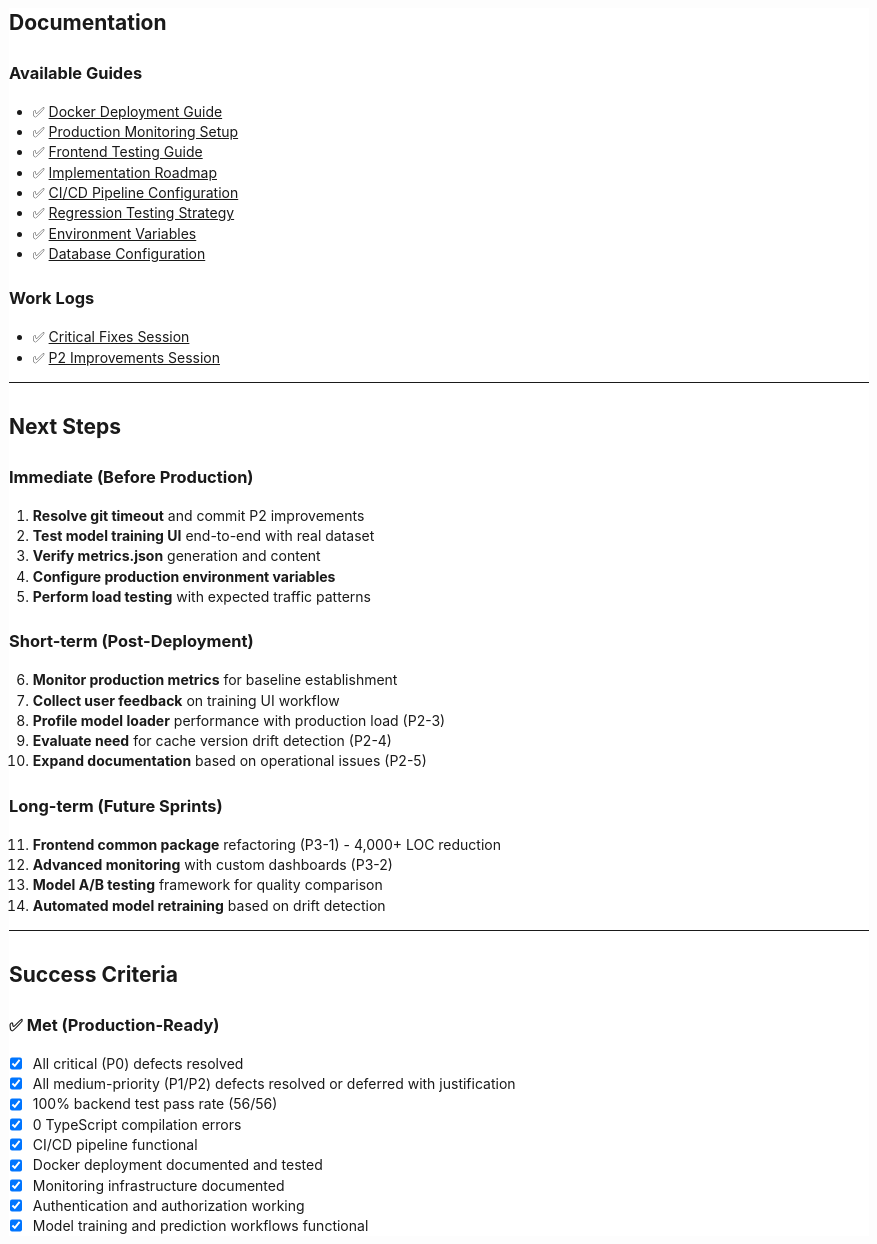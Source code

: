 
## Documentation

### Available Guides
- ✅ [Docker Deployment Guide](docs/DOCKER_DEPLOYMENT_GUIDE.md)
- ✅ [Production Monitoring Setup](docs/PRODUCTION_MONITORING_SETUP.md)
- ✅ [Frontend Testing Guide](FRONTEND_TESTING_GUIDE.md)
- ✅ [Implementation Roadmap](docs/IMPLEMENTATION_ROADMAP.md)
- ✅ [CI/CD Pipeline Configuration](.github/workflows/ci-cd-pipeline.yml)
- ✅ [Regression Testing Strategy](docs/REGRESSION_TESTING_STRATEGY.md)
- ✅ [Environment Variables](docs/ENVIRONMENT_VARIABLES.md)
- ✅ [Database Configuration](docs/DATABASE_CONFIGURATION.md)

### Work Logs
- ✅ [Critical Fixes Session](docs/WORK_LOG_2025-10-09_CRITICAL_FIXES.md)
- ✅ [P2 Improvements Session](docs/WORK_LOG_2025-10-09_P2_IMPROVEMENTS.md)

---

## Next Steps

### Immediate (Before Production)
1. **Resolve git timeout** and commit P2 improvements
2. **Test model training UI** end-to-end with real dataset
3. **Verify metrics.json** generation and content
4. **Configure production environment variables**
5. **Perform load testing** with expected traffic patterns

### Short-term (Post-Deployment)
6. **Monitor production metrics** for baseline establishment
7. **Collect user feedback** on training UI workflow
8. **Profile model loader** performance with production load (P2-3)
9. **Evaluate need** for cache version drift detection (P2-4)
10. **Expand documentation** based on operational issues (P2-5)

### Long-term (Future Sprints)
11. **Frontend common package** refactoring (P3-1) - 4,000+ LOC reduction
12. **Advanced monitoring** with custom dashboards (P3-2)
13. **Model A/B testing** framework for quality comparison
14. **Automated model retraining** based on drift detection

---

## Success Criteria

### ✅ Met (Production-Ready)
- [x] All critical (P0) defects resolved
- [x] All medium-priority (P1/P2) defects resolved or deferred with justification
- [x] 100% backend test pass rate (56/56)
- [x] 0 TypeScript compilation errors
- [x] CI/CD pipeline functional
- [x] Docker deployment documented and tested
- [x] Monitoring infrastructure documented
- [x] Authentication and authorization working
- [x] Model training and prediction workflows functional
